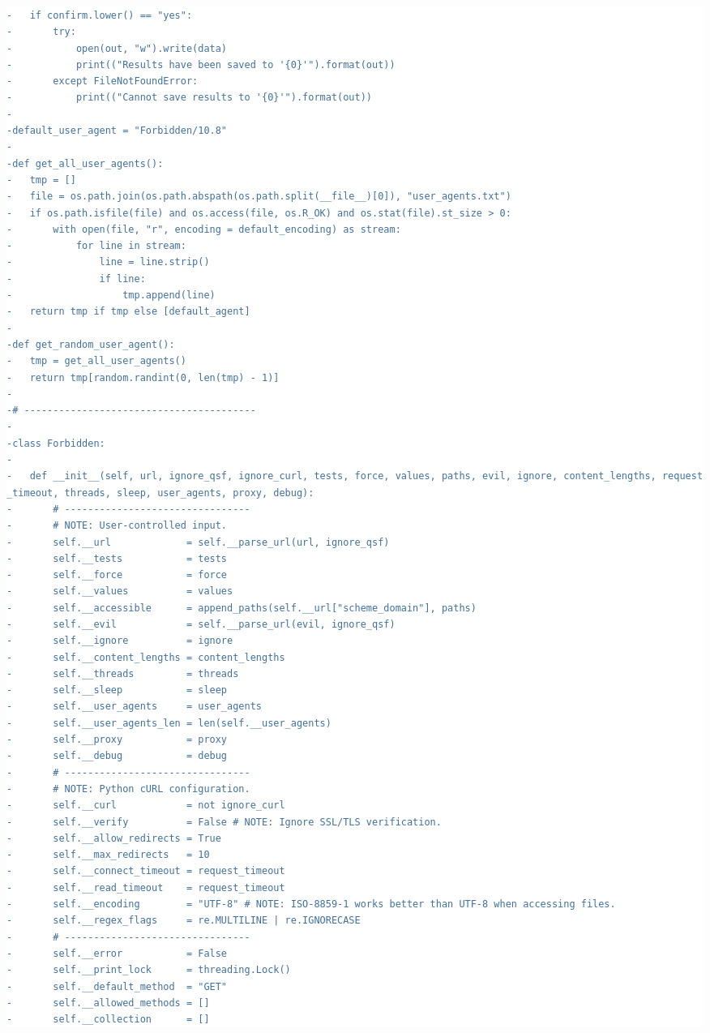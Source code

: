 ```diff
-	if confirm.lower() == "yes":
-		try:
-			open(out, "w").write(data)
-			print(("Results have been saved to '{0}'").format(out))
-		except FileNotFoundError:
-			print(("Cannot save results to '{0}'").format(out))
-
-default_user_agent = "Forbidden/10.8"
-
-def get_all_user_agents():
-	tmp = []
-	file = os.path.join(os.path.abspath(os.path.split(__file__)[0]), "user_agents.txt")
-	if os.path.isfile(file) and os.access(file, os.R_OK) and os.stat(file).st_size > 0:
-		with open(file, "r", encoding = default_encoding) as stream:
-			for line in stream:
-				line = line.strip()
-				if line:
-					tmp.append(line)
-	return tmp if tmp else [default_agent]
-
-def get_random_user_agent():
-	tmp = get_all_user_agents()
-	return tmp[random.randint(0, len(tmp) - 1)]
-
-# ----------------------------------------
-
-class Forbidden:
-
-	def __init__(self, url, ignore_qsf, ignore_curl, tests, force, values, paths, evil, ignore, content_lengths, request_timeout, threads, sleep, user_agents, proxy, debug):
-		# --------------------------------
-		# NOTE: User-controlled input.
-		self.__url             = self.__parse_url(url, ignore_qsf)
-		self.__tests           = tests
-		self.__force           = force
-		self.__values          = values
-		self.__accessible      = append_paths(self.__url["scheme_domain"], paths)
-		self.__evil            = self.__parse_url(evil, ignore_qsf)
-		self.__ignore          = ignore
-		self.__content_lengths = content_lengths
-		self.__threads         = threads
-		self.__sleep           = sleep
-		self.__user_agents     = user_agents
-		self.__user_agents_len = len(self.__user_agents)
-		self.__proxy           = proxy
-		self.__debug           = debug
-		# --------------------------------
-		# NOTE: Python cURL configuration.
-		self.__curl            = not ignore_curl
-		self.__verify          = False # NOTE: Ignore SSL/TLS verification.
-		self.__allow_redirects = True
-		self.__max_redirects   = 10
-		self.__connect_timeout = request_timeout
-		self.__read_timeout    = request_timeout
-		self.__encoding        = "UTF-8" # NOTE: ISO-8859-1 works better than UTF-8 when accessing files.
-		self.__regex_flags     = re.MULTILINE | re.IGNORECASE
-		# --------------------------------
-		self.__error           = False
-		self.__print_lock      = threading.Lock()
-		self.__default_method  = "GET"
-		self.__allowed_methods = []
-		self.__collection      = []
```